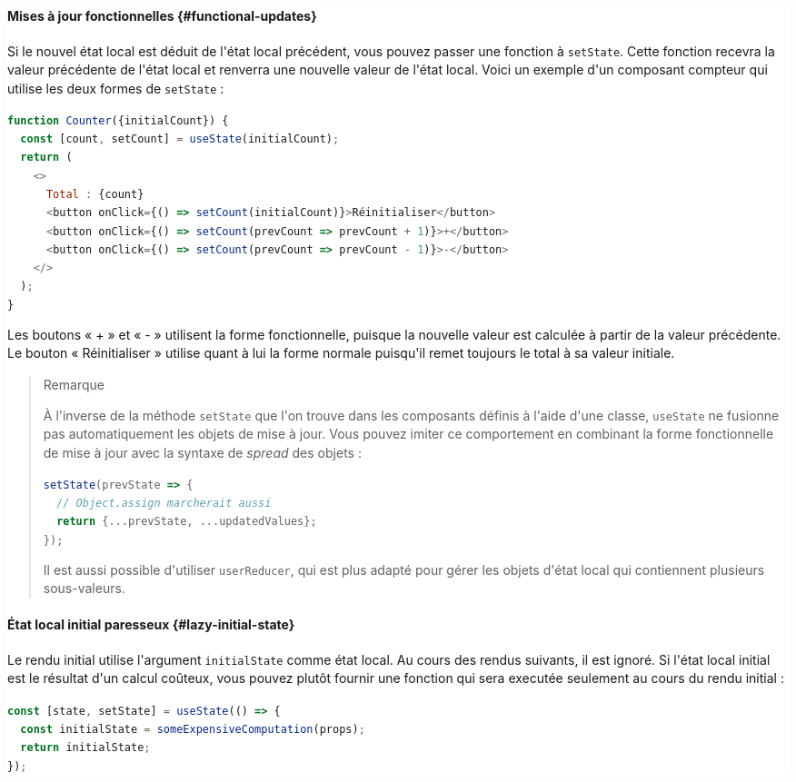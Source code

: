 #### Mises à jour fonctionnelles {#functional-updates}

Si le nouvel état local est déduit de l'état local précédent, vous pouvez passer une fonction à `setState`. Cette fonction recevra la valeur précédente de l'état local et renverra une nouvelle valeur de l'état local. Voici un exemple d'un composant compteur qui utilise les deux formes de `setState` :

```js
function Counter({initialCount}) {
  const [count, setCount] = useState(initialCount);
  return (
    <>
      Total : {count}
      <button onClick={() => setCount(initialCount)}>Réinitialiser</button>
      <button onClick={() => setCount(prevCount => prevCount + 1)}>+</button>
      <button onClick={() => setCount(prevCount => prevCount - 1)}>-</button>
    </>
  );
}
```

Les boutons « + » et « - » utilisent la forme fonctionnelle, puisque la nouvelle valeur est calculée à partir de la valeur précédente. Le bouton « Réinitialiser » utilise quant à lui la forme normale puisqu'il remet toujours le total à sa valeur initiale.

> Remarque
>
> À l'inverse de la méthode `setState` que l'on trouve dans les composants définis à l'aide d'une classe, `useState` ne fusionne pas automatiquement les objets de mise à jour. Vous pouvez imiter ce comportement en combinant la forme fonctionnelle de mise à jour avec la syntaxe de *spread* des objets :
>
> ```js
> setState(prevState => {
>   // Object.assign marcherait aussi
>   return {...prevState, ...updatedValues};
> });
> ```
>
> Il est aussi possible d'utiliser `userReducer`, qui est plus adapté pour gérer les objets d'état local qui contiennent plusieurs sous-valeurs.

#### État local initial paresseux {#lazy-initial-state}

Le rendu initial utilise l'argument `initialState` comme état local. Au cours des rendus suivants, il est ignoré. Si l'état local initial est le résultat d'un calcul coûteux, vous pouvez plutôt fournir une fonction qui sera executée seulement au cours du rendu initial :

```js
const [state, setState] = useState(() => {
  const initialState = someExpensiveComputation(props);
  return initialState;
});
```
